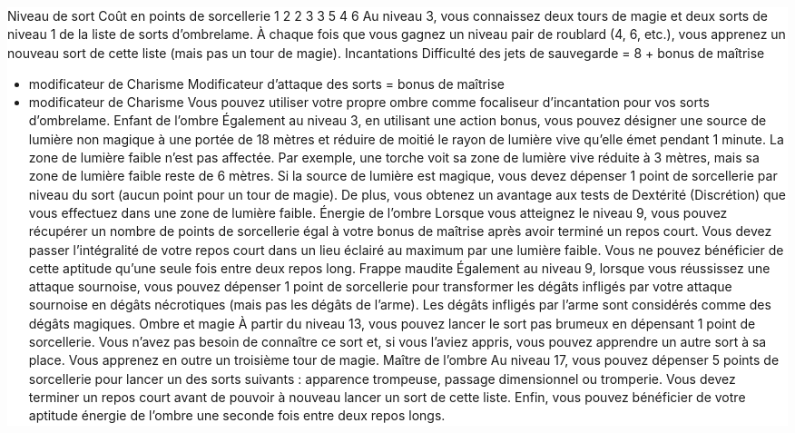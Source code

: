 Niveau de sort Coût en points de sorcellerie
1 2
2 3
3 5
4 6
Au niveau 3, vous connaissez deux tours de magie et
deux sorts de niveau 1 de la liste de sorts d’ombrelame.
À chaque fois que vous gagnez un niveau pair de roublard
(4, 6, etc.), vous apprenez un nouveau sort de cette
liste (mais pas un tour de magie).
Incantations
Difficulté des jets de sauvegarde = 8 + bonus de maîtrise
+ modificateur de Charisme
Modificateur d’attaque des sorts = bonus de maîtrise
+ modificateur de Charisme
Vous pouvez utiliser votre propre ombre comme focaliseur
d’incantation pour vos sorts d’ombrelame.
Enfant de l’ombre
Également au niveau 3, en utilisant une action
bonus, vous pouvez désigner une source de lumière
non magique à une portée de 18 mètres et réduire de
moitié le rayon de lumière vive qu’elle émet pendant
1 minute. La zone de lumière faible n’est pas affectée.
Par exemple, une torche voit sa zone de lumière vive
réduite à 3 mètres, mais sa zone de lumière faible reste
de 6 mètres. Si la source de lumière est magique, vous
devez dépenser 1 point de sorcellerie par niveau du sort
(aucun point pour un tour de magie).
De plus, vous obtenez un avantage aux tests de Dextérité
(Discrétion) que vous effectuez dans une zone de
lumière faible.
Énergie de l’ombre
Lorsque vous atteignez le niveau 9, vous pouvez récupérer
un nombre de points de sorcellerie égal à votre
bonus de maîtrise après avoir terminé un repos court.
Vous devez passer l’intégralité de votre repos court
dans un lieu éclairé au maximum par une lumière
faible. Vous ne pouvez bénéficier de cette aptitude
qu’une seule fois entre deux repos long.
Frappe maudite
Également au niveau 9, lorsque vous réussissez une
attaque sournoise, vous pouvez dépenser 1 point de
sorcellerie pour transformer les dégâts infligés par votre
attaque sournoise en dégâts nécrotiques (mais pas les
dégâts de l’arme). Les dégâts infligés par l’arme sont
considérés comme des dégâts magiques.
Ombre et magie
À partir du niveau 13, vous pouvez lancer le sort
pas brumeux en dépensant 1 point de sorcellerie.
Vous n’avez pas besoin de connaître ce sort et, si vous
l’aviez appris, vous pouvez apprendre un autre sort
à sa place. Vous apprenez en outre un troisième tour
de magie.
Maître de l’ombre
Au niveau 17, vous pouvez dépenser 5 points de sorcellerie
pour lancer un des sorts suivants : apparence
trompeuse, passage dimensionnel ou tromperie. Vous
devez terminer un repos court avant de pouvoir à nouveau
lancer un sort de cette liste.
Enfin, vous pouvez bénéficier de votre aptitude énergie
de l’ombre une seconde fois entre deux repos longs.


[Items]: #
[Generic]: #
